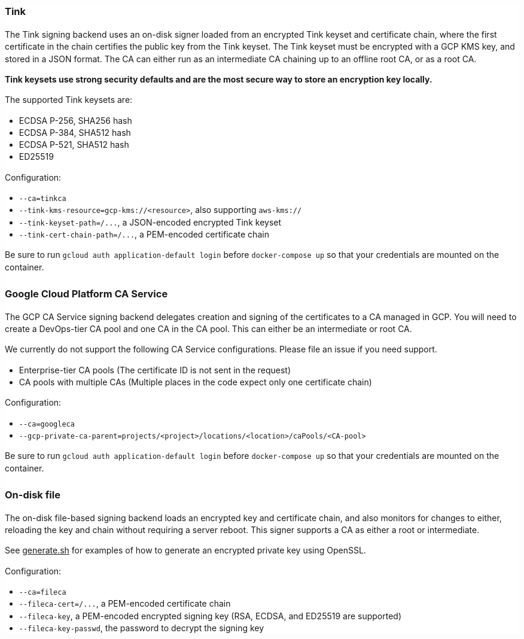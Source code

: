 ### Tink

The Tink signing backend uses an on-disk signer loaded from an encrypted Tink keyset and
certificate chain, where the first certificate in the chain certifies the public key from
the Tink keyset. The Tink keyset must be encrypted with a GCP KMS key, and stored in
a JSON format. The CA can either run as an intermediate CA chaining up to an offline root CA,
or as a root CA.

**Tink keysets use strong security defaults and are the most secure way to store an encryption
key locally.**

The supported Tink keysets are:
* ECDSA P-256, SHA256 hash
* ECDSA P-384, SHA512 hash
* ECDSA P-521, SHA512 hash
* ED25519

Configuration:
* `--ca=tinkca`
* `--tink-kms-resource=gcp-kms://<resource>`, also supporting `aws-kms://`
* `--tink-keyset-path=/...`, a JSON-encoded encrypted Tink keyset
* `--tink-cert-chain-path=/...`, a PEM-encoded certificate chain

Be sure to run `gcloud auth application-default login` before `docker-compose up` so that
your credentials are mounted on the container.

### Google Cloud Platform CA Service

The GCP CA Service signing backend delegates creation and signing of the certificates
to a CA managed in GCP. You will need to create a DevOps-tier CA pool and one CA in the
CA pool. This can either be an intermediate or root CA.

We currently do not support the following CA Service configurations. Please file an
issue if you need support.
* Enterprise-tier CA pools (The certificate ID is not sent in the request)
* CA pools with multiple CAs (Multiple places in the code expect only one certificate chain)

Configuration:
* `--ca=googleca`
* `--gcp-private-ca-parent=projects/<project>/locations/<location>/caPools/<CA-pool>`

Be sure to run `gcloud auth application-default login` before `docker-compose up` so that
your credentials are mounted on the container.

### On-disk file

The on-disk file-based signing backend loads an encrypted key and certificate chain, and also
monitors for changes to either, reloading the key and chain without requiring a server reboot.
This signer supports a CA as either a root or intermediate.

See [generate.sh](https://github.com/sigstore/fulcio/blob/f024a03d981f9f955b259ee7c126dd5c08d534b3/pkg/ca/fileca/testdata/generate.sh)
for examples of how to generate an encrypted private key using OpenSSL.

Configuration:
* `--ca=fileca`
* `--fileca-cert=/...`, a PEM-encoded certificate chain
* `--fileca-key`, a PEM-encoded encrypted signing key (RSA, ECDSA, and ED25519 are supported) 
* `--fileca-key-passwd`, the password to decrypt the signing key

